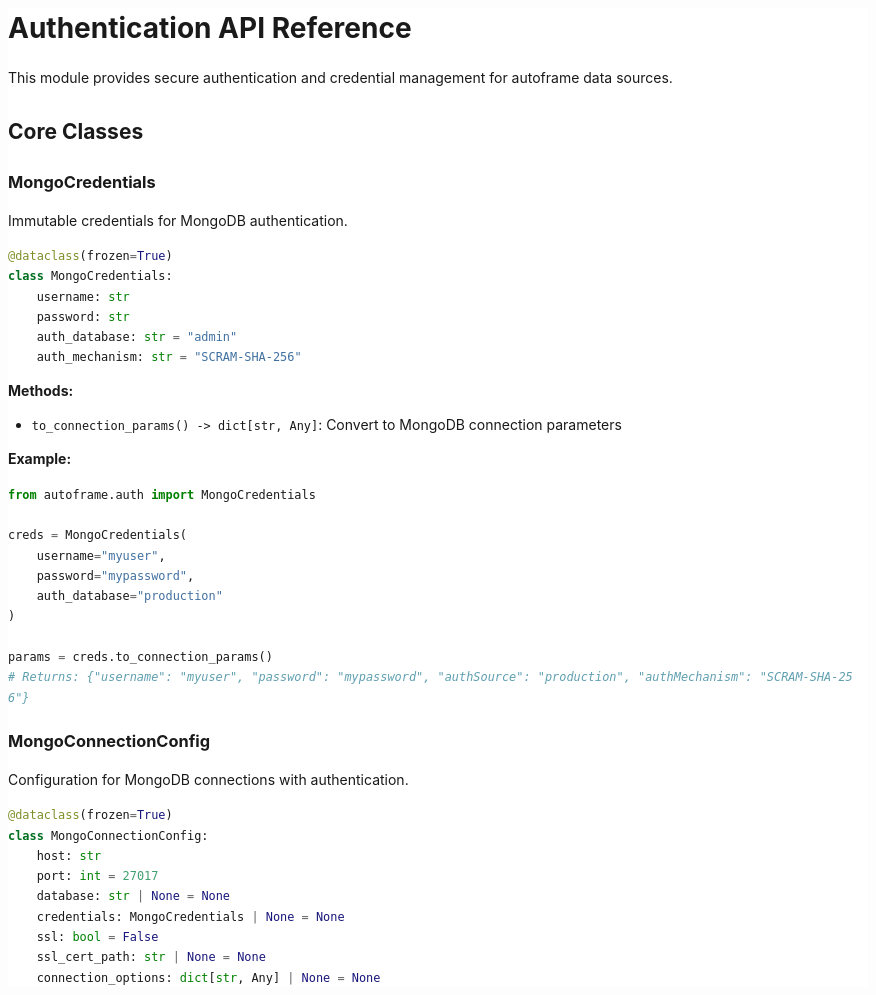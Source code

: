 # Authentication API Reference

This module provides secure authentication and credential management for autoframe data sources.

## Core Classes

### MongoCredentials

Immutable credentials for MongoDB authentication.

```python
@dataclass(frozen=True)
class MongoCredentials:
    username: str
    password: str
    auth_database: str = "admin"
    auth_mechanism: str = "SCRAM-SHA-256"
```

**Methods:**

- `to_connection_params() -> dict[str, Any]`: Convert to MongoDB connection parameters

**Example:**
```python
from autoframe.auth import MongoCredentials

creds = MongoCredentials(
    username="myuser",
    password="mypassword",
    auth_database="production"
)

params = creds.to_connection_params()
# Returns: {"username": "myuser", "password": "mypassword", "authSource": "production", "authMechanism": "SCRAM-SHA-256"}
```

### MongoConnectionConfig

Configuration for MongoDB connections with authentication.

```python
@dataclass(frozen=True)
class MongoConnectionConfig:
    host: str
    port: int = 27017
    database: str | None = None
    credentials: MongoCredentials | None = None
    ssl: bool = False
    ssl_cert_path: str | None = None
    connection_options: dict[str, Any] | None = None
```
